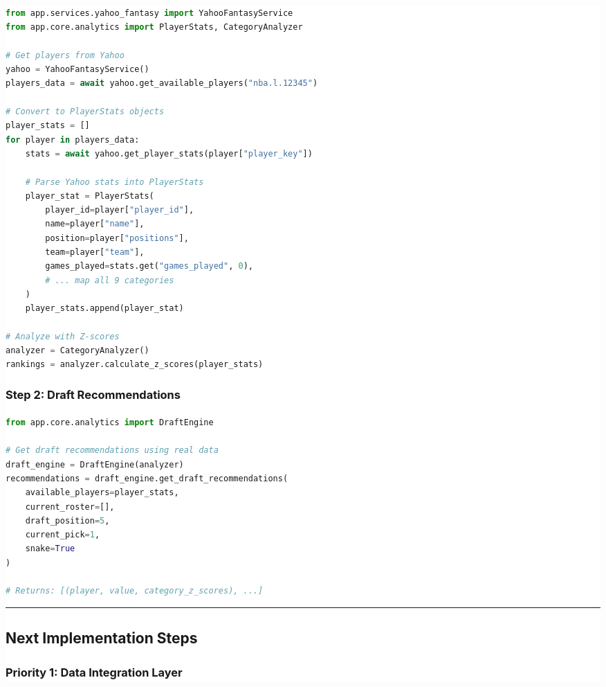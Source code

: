 ```python
from app.services.yahoo_fantasy import YahooFantasyService
from app.core.analytics import PlayerStats, CategoryAnalyzer

# Get players from Yahoo
yahoo = YahooFantasyService()
players_data = await yahoo.get_available_players("nba.l.12345")

# Convert to PlayerStats objects
player_stats = []
for player in players_data:
    stats = await yahoo.get_player_stats(player["player_key"])
    
    # Parse Yahoo stats into PlayerStats
    player_stat = PlayerStats(
        player_id=player["player_id"],
        name=player["name"],
        position=player["positions"],
        team=player["team"],
        games_played=stats.get("games_played", 0),
        # ... map all 9 categories
    )
    player_stats.append(player_stat)

# Analyze with Z-scores
analyzer = CategoryAnalyzer()
rankings = analyzer.calculate_z_scores(player_stats)
```

### Step 2: Draft Recommendations

```python
from app.core.analytics import DraftEngine

# Get draft recommendations using real data
draft_engine = DraftEngine(analyzer)
recommendations = draft_engine.get_draft_recommendations(
    available_players=player_stats,
    current_roster=[],
    draft_position=5,
    current_pick=1,
    snake=True
)

# Returns: [(player, value, category_z_scores), ...]
```

---

## Next Implementation Steps

### Priority 1: Data Integration Layer
